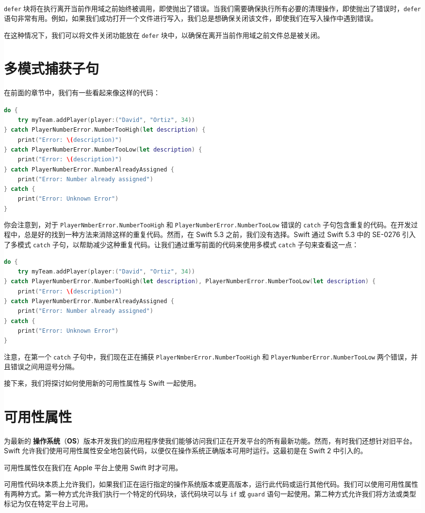 `defer` 块将在执行离开当前作用域之前始终被调用，即使抛出了错误。当我们需要确保执行所有必要的清理操作，即使抛出了错误时，`defer` 语句非常有用。例如，如果我们成功打开一个文件进行写入，我们总是想确保关闭该文件，即使我们在写入操作中遇到错误。

在这种情况下，我们可以将文件关闭功能放在 `defer` 块中，以确保在离开当前作用域之前文件总是被关闭。

# 多模式捕获子句

在前面的章节中，我们有一些看起来像这样的代码：

```swift
do {
    try myTeam.addPlayer(player:("David", "Ortiz", 34))
} catch PlayerNumberError.NumberTooHigh(let description) { 
    print("Error: \(description)")
} catch PlayerNumberError.NumberTooLow(let description) {
    print("Error: \(description)")
} catch PlayerNumberError.NumberAlreadyAssigned { 
    print("Error: Number already assigned")
} catch {
    print("Error: Unknown Error")
} 
```

你会注意到，对于 `PlayerNmberError.NumberTooHigh` 和 `PlayerNumberError.NumberTooLow` 错误的 `catch` 子句包含重复的代码。在开发过程中，总是好的找到一种方法来消除这样的重复代码。然而，在 Swift 5.3 之前，我们没有选择。Swift 通过 Swift 5.3 中的 SE-0276 引入了多模式 `catch` 子句，以帮助减少这种重复代码。让我们通过重写前面的代码来使用多模式 `catch` 子句来查看这一点：

```swift
do {
    try myTeam.addPlayer(player:("David", "Ortiz", 34))
} catch PlayerNumberError.NumberTooHigh(let description), PlayerNumberError.NumberTooLow(let description) { 
    print("Error: \(description)")
} catch PlayerNumberError.NumberAlreadyAssigned { 
    print("Error: Number already assigned")
} catch {
    print("Error: Unknown Error")
} 
```

注意，在第一个 `catch` 子句中，我们现在正在捕获 `PlayerNmberError.NumberTooHigh` 和 `PlayerNumberError.NumberTooLow` 两个错误，并且错误之间用逗号分隔。

接下来，我们将探讨如何使用新的可用性属性与 Swift 一起使用。

# 可用性属性

为最新的 **操作系统**（**OS**）版本开发我们的应用程序使我们能够访问我们正在开发平台的所有最新功能。然而，有时我们还想针对旧平台。Swift 允许我们使用可用性属性安全地包装代码，以便仅在操作系统正确版本可用时运行。这最初是在 Swift 2 中引入的。

可用性属性仅在我们在 Apple 平台上使用 Swift 时才可用。

可用性代码块本质上允许我们，如果我们正在运行指定的操作系统版本或更高版本，运行此代码或运行其他代码。我们可以使用可用性属性有两种方式。第一种方式允许我们执行一个特定的代码块，该代码块可以与 `if` 或 `guard` 语句一起使用。第二种方式允许我们将方法或类型标记为仅在特定平台上可用。
